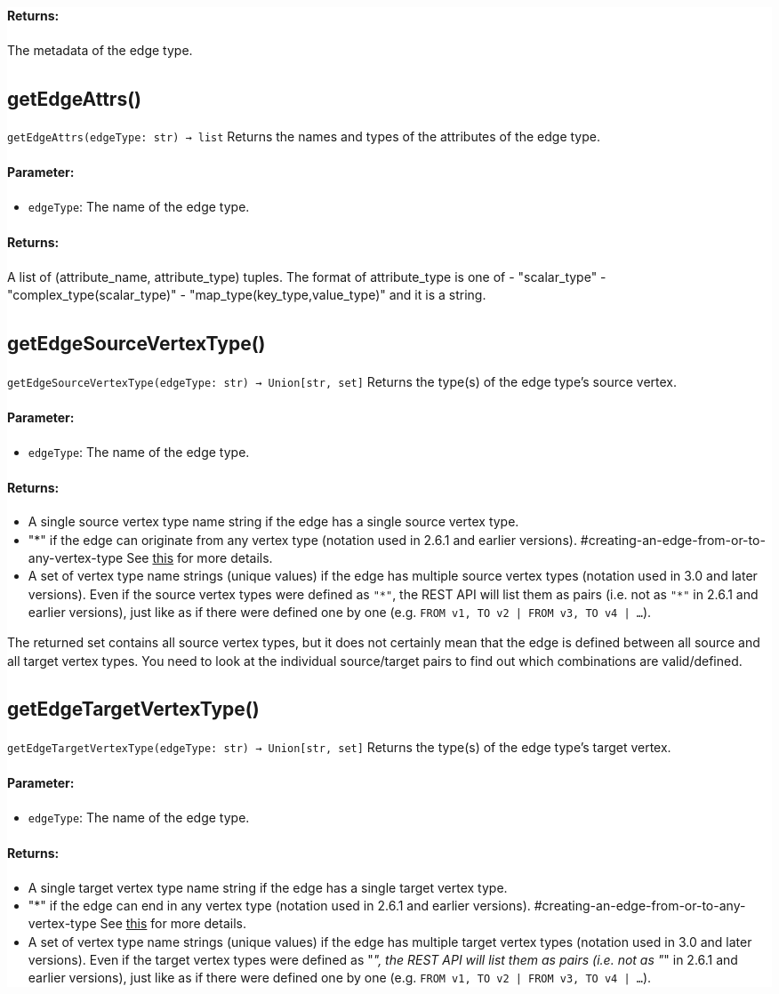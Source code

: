 
#### Returns:
The metadata of the edge type.
## [](https://docs.tigergraph.com/pytigergraph/1.8/core-functions/edge#_getedgeattrs)getEdgeAttrs()
`getEdgeAttrs(edgeType: str) → list`
Returns the names and types of the attributes of the edge type.
#### Parameter:
  * `edgeType`: The name of the edge type.


#### Returns:
A list of (attribute_name, attribute_type) tuples. The format of attribute_type is one of - "scalar_type" - "complex_type(scalar_type)" - "map_type(key_type,value_type)" and it is a string.
## [](https://docs.tigergraph.com/pytigergraph/1.8/core-functions/edge#_getedgesourcevertextype)getEdgeSourceVertexType()
`getEdgeSourceVertexType(edgeType: str) → Union[str, set]`
Returns the type(s) of the edge type’s source vertex.
#### Parameter:
  * `edgeType`: The name of the edge type.


#### Returns:
  * A single source vertex type name string if the edge has a single source vertex type.
  * "*" if the edge can originate from any vertex type (notation used in 2.6.1 and earlier versions). #creating-an-edge-from-or-to-any-vertex-type See [this](https://docs.tigergraph.com/v/2.6/dev/gsql-ref/ddl-and-loading/defining-a-graph-schema) for more details.
  * A set of vertex type name strings (unique values) if the edge has multiple source vertex types (notation used in 3.0 and later versions). Even if the source vertex types were defined as `"*"`, the REST API will list them as pairs (i.e. not as `"*"` in 2.6.1 and earlier versions), just like as if there were defined one by one (e.g. `FROM v1, TO v2 | FROM v3, TO v4 | …`).


The returned set contains all source vertex types, but it does not certainly mean that the edge is defined between all source and all target vertex types. You need to look at the individual source/target pairs to find out which combinations are valid/defined.
## [](https://docs.tigergraph.com/pytigergraph/1.8/core-functions/edge#_getedgetargetvertextype)getEdgeTargetVertexType()
`getEdgeTargetVertexType(edgeType: str) → Union[str, set]`
Returns the type(s) of the edge type’s target vertex.
#### Parameter:
  * `edgeType`: The name of the edge type.


#### Returns:
  * A single target vertex type name string if the edge has a single target vertex type.
  * "*" if the edge can end in any vertex type (notation used in 2.6.1 and earlier versions). #creating-an-edge-from-or-to-any-vertex-type See [this](https://docs.tigergraph.com/v/2.6/dev/gsql-ref/ddl-and-loading/defining-a-graph-schema) for more details.
  * A set of vertex type name strings (unique values) if the edge has multiple target vertex types (notation used in 3.0 and later versions). Even if the target vertex types were defined as "*", the REST API will list them as pairs (i.e. not as "*" in 2.6.1 and earlier versions), just like as if there were defined one by one (e.g. `FROM v1, TO v2 | FROM v3, TO v4 | …`).

